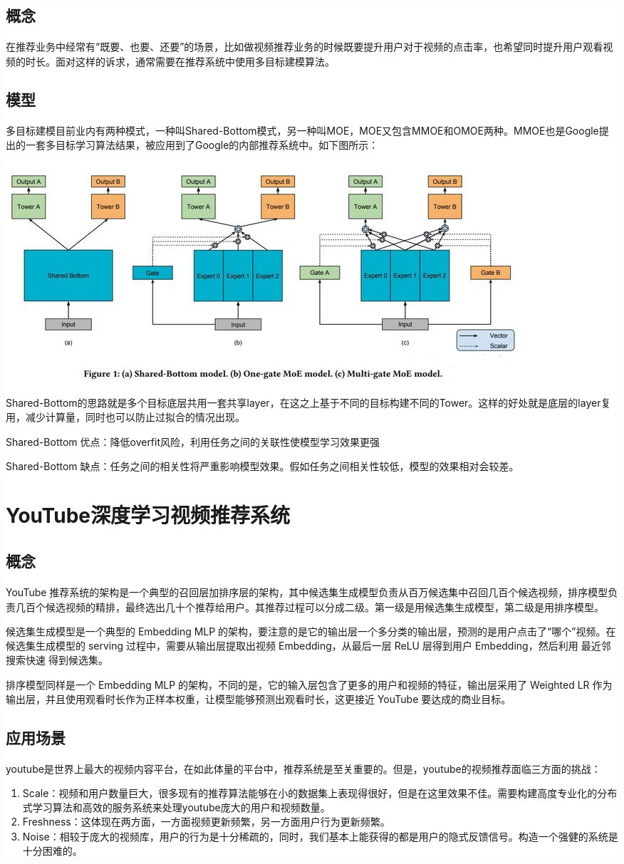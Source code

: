## 概念

在推荐业务中经常有“既要、也要、还要”的场景，比如做视频推荐业务的时候既要提升用户对于视频的点击率，也希望同时提升用户观看视频的时长。面对这样的诉求，通常需要在推荐系统中使用多目标建模算法。

## 模型

多目标建模目前业内有两种模式，一种叫Shared-Bottom模式，另一种叫MOE，MOE又包含MMOE和OMOE两种。MMOE也是Google提出的一套多目标学习算法结果，被应用到了Google的内部推荐系统中。如下图所示：

![8](images\8.png)

Shared-Bottom的思路就是多个目标底层共用一套共享layer，在这之上基于不同的目标构建不同的Tower。这样的好处就是底层的layer复用，减少计算量，同时也可以防止过拟合的情况出现。

Shared-Bottom 优点：降低overfit风险，利用任务之间的关联性使模型学习效果更强

Shared-Bottom 缺点：任务之间的相关性将严重影响模型效果。假如任务之间相关性较低，模型的效果相对会较差。

# YouTube深度学习视频推荐系统

## 概念

YouTube 推荐系统的架构是一个典型的召回层加排序层的架构，其中候选集生成模型负责从百万候选集中召回几百个候选视频，排序模型负责几百个候选视频的精排，最终选出几十个推荐给用户。其推荐过程可以分成二级。第一级是用候选集生成模型，第二级是用排序模型。

候选集生成模型是一个典型的 Embedding MLP 的架构，要注意的是它的输出层一个多分类的输出层，预测的是用户点击了“哪个”视频。在候选集生成模型的 serving 过程中，需要从输出层提取出视频 Embedding，从最后一层 ReLU 层得到用户 Embedding，然后利用 最近邻搜索快速 得到候选集。

排序模型同样是一个 Embedding MLP 的架构，不同的是，它的输入层包含了更多的用户和视频的特征，输出层采用了 Weighted LR 作为输出层，并且使用观看时长作为正样本权重，让模型能够预测出观看时长，这更接近 YouTube 要达成的商业目标。

## 应用场景

youtube是世界上最大的视频内容平台，在如此体量的平台中，推荐系统是至关重要的。但是，youtube的视频推荐面临三方面的挑战：

1. Scale：视频和用户数量巨大，很多现有的推荐算法能够在小的数据集上表现得很好，但是在这里效果不佳。需要构建高度专业化的分布式学习算法和高效的服务系统来处理youtube庞大的用户和视频数量。
2. Freshness：这体现在两方面，一方面视频更新频繁，另一方面用户行为更新频繁。
3. Noise：相较于庞大的视频库，用户的行为是十分稀疏的，同时，我们基本上能获得的都是用户的隐式反馈信号。构造一个强健的系统是十分困难的。
